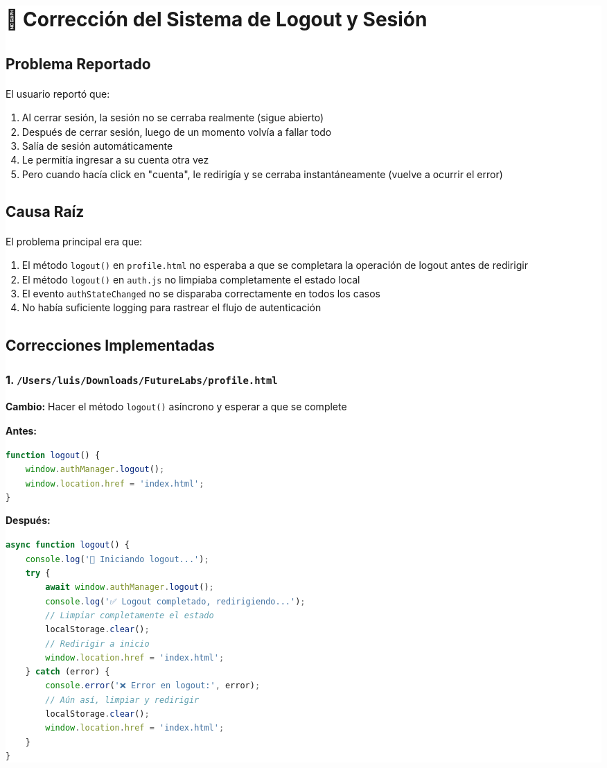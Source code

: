 # 🔧 Corrección del Sistema de Logout y Sesión

## Problema Reportado
El usuario reportó que:
1. Al cerrar sesión, la sesión no se cerraba realmente (sigue abierto)
2. Después de cerrar sesión, luego de un momento volvía a fallar todo
3. Salía de sesión automáticamente
4. Le permitía ingresar a su cuenta otra vez
5. Pero cuando hacía click en "cuenta", le redirigía y se cerraba instantáneamente (vuelve a ocurrir el error)

## Causa Raíz
El problema principal era que:
1. El método `logout()` en `profile.html` no esperaba a que se completara la operación de logout antes de redirigir
2. El método `logout()` en `auth.js` no limpiaba completamente el estado local
3. El evento `authStateChanged` no se disparaba correctamente en todos los casos
4. No había suficiente logging para rastrear el flujo de autenticación

## Correcciones Implementadas

### 1. `/Users/luis/Downloads/FutureLabs/profile.html`
**Cambio:** Hacer el método `logout()` asíncrono y esperar a que se complete

**Antes:**
```javascript
function logout() {
    window.authManager.logout();
    window.location.href = 'index.html';
}
```

**Después:**
```javascript
async function logout() {
    console.log('🚪 Iniciando logout...');
    try {
        await window.authManager.logout();
        console.log('✅ Logout completado, redirigiendo...');
        // Limpiar completamente el estado
        localStorage.clear();
        // Redirigir a inicio
        window.location.href = 'index.html';
    } catch (error) {
        console.error('❌ Error en logout:', error);
        // Aún así, limpiar y redirigir
        localStorage.clear();
        window.location.href = 'index.html';
    }
}
```
